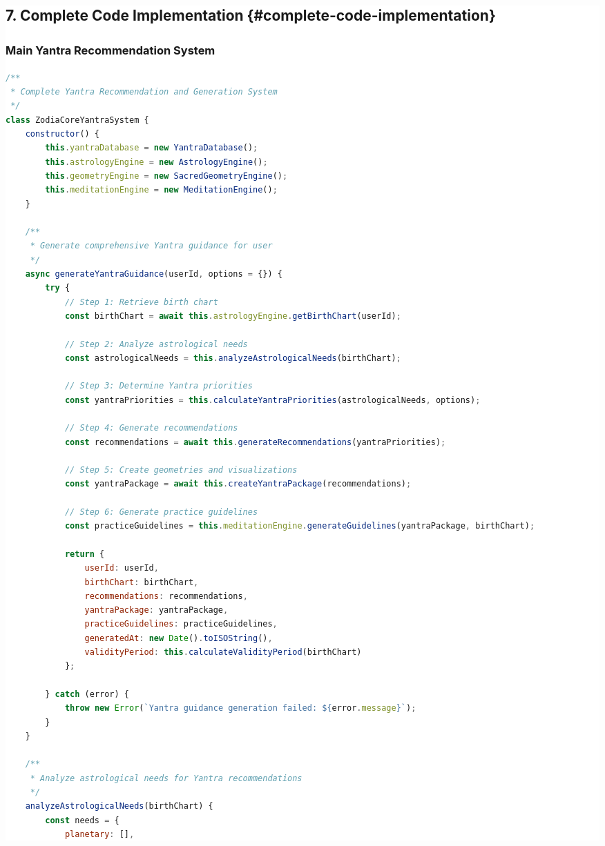 
## 7. Complete Code Implementation {#complete-code-implementation}

### Main Yantra Recommendation System

```javascript
/**
 * Complete Yantra Recommendation and Generation System
 */
class ZodiaCoreYantraSystem {
    constructor() {
        this.yantraDatabase = new YantraDatabase();
        this.astrologyEngine = new AstrologyEngine();
        this.geometryEngine = new SacredGeometryEngine();
        this.meditationEngine = new MeditationEngine();
    }

    /**
     * Generate comprehensive Yantra guidance for user
     */
    async generateYantraGuidance(userId, options = {}) {
        try {
            // Step 1: Retrieve birth chart
            const birthChart = await this.astrologyEngine.getBirthChart(userId);

            // Step 2: Analyze astrological needs
            const astrologicalNeeds = this.analyzeAstrologicalNeeds(birthChart);

            // Step 3: Determine Yantra priorities
            const yantraPriorities = this.calculateYantraPriorities(astrologicalNeeds, options);

            // Step 4: Generate recommendations
            const recommendations = await this.generateRecommendations(yantraPriorities);

            // Step 5: Create geometries and visualizations
            const yantraPackage = await this.createYantraPackage(recommendations);

            // Step 6: Generate practice guidelines
            const practiceGuidelines = this.meditationEngine.generateGuidelines(yantraPackage, birthChart);

            return {
                userId: userId,
                birthChart: birthChart,
                recommendations: recommendations,
                yantraPackage: yantraPackage,
                practiceGuidelines: practiceGuidelines,
                generatedAt: new Date().toISOString(),
                validityPeriod: this.calculateValidityPeriod(birthChart)
            };

        } catch (error) {
            throw new Error(`Yantra guidance generation failed: ${error.message}`);
        }
    }

    /**
     * Analyze astrological needs for Yantra recommendations
     */
    analyzeAstrologicalNeeds(birthChart) {
        const needs = {
            planetary: [],
```